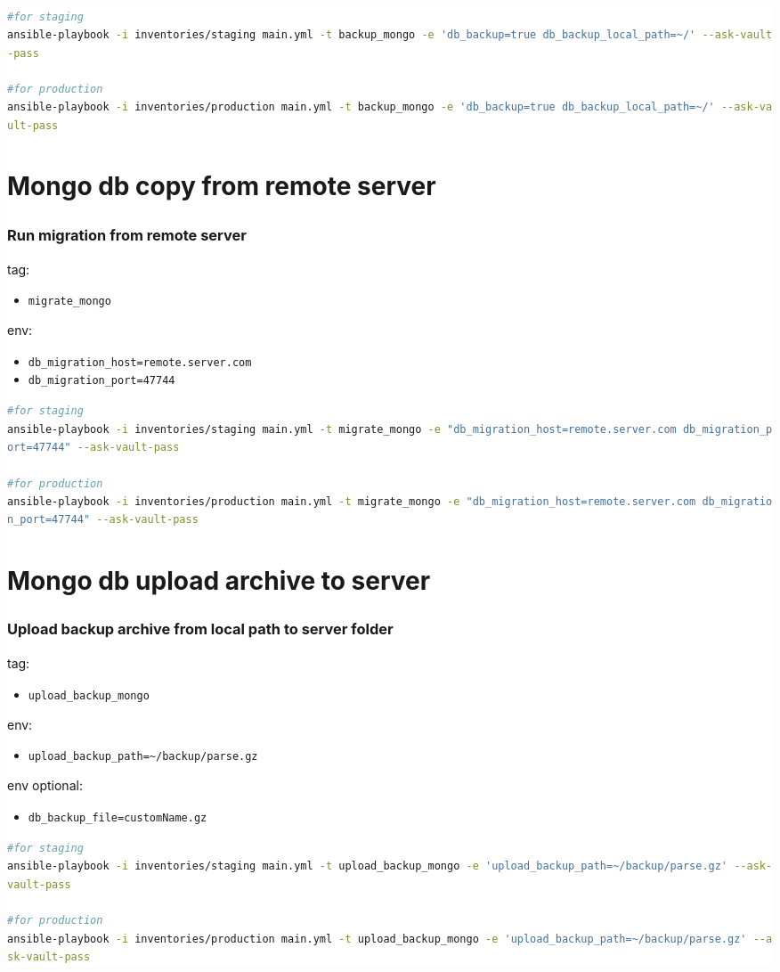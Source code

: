 ```bash
#for staging
ansible-playbook -i inventories/staging main.yml -t backup_mongo -e 'db_backup=true db_backup_local_path=~/' --ask-vault-pass

#for production
ansible-playbook -i inventories/production main.yml -t backup_mongo -e 'db_backup=true db_backup_local_path=~/' --ask-vault-pass
```




Mongo db copy from remote server
======

### Run migration from remote server
tag:
- `migrate_mongo`

env:
- `db_migration_host=remote.server.com`
- `db_migration_port=47744`

```bash
#for staging
ansible-playbook -i inventories/staging main.yml -t migrate_mongo -e "db_migration_host=remote.server.com db_migration_port=47744" --ask-vault-pass

#for production
ansible-playbook -i inventories/production main.yml -t migrate_mongo -e "db_migration_host=remote.server.com db_migration_port=47744" --ask-vault-pass
```



Mongo db upload archive to server
======

### Upload backup archive from local path to server folder
tag:
- `upload_backup_mongo`

env:
- `upload_backup_path=~/backup/parse.gz`

env optional:
- `db_backup_file=customName.gz`

```bash
#for staging
ansible-playbook -i inventories/staging main.yml -t upload_backup_mongo -e 'upload_backup_path=~/backup/parse.gz' --ask-vault-pass

#for production
ansible-playbook -i inventories/production main.yml -t upload_backup_mongo -e 'upload_backup_path=~/backup/parse.gz' --ask-vault-pass
```
